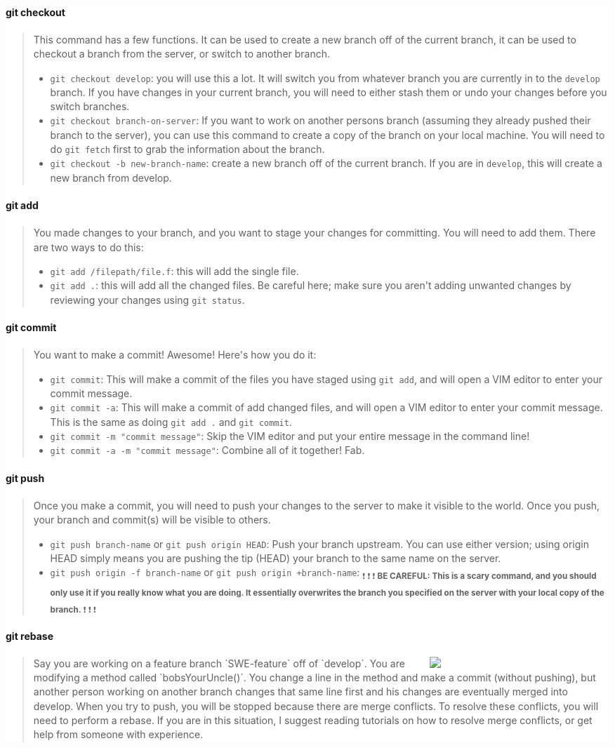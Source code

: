 #### git checkout
> This command has a few functions. It can be used to create a new branch off of the current branch, it can be used to checkout a branch from the server, or switch to another branch.
> - `git checkout develop`: you will use this a lot. It will switch you from whatever branch you are currently in to the `develop` branch. If you have changes in your current branch, you will need to either stash them or undo your changes before you switch branches.
> - `git checkout branch-on-server`: If you want to work on another persons branch (assuming they already pushed their branch to the server), you can use this command to create a copy of the branch on your local machine. You will need to do `git fetch` first to grab the information about the branch.
> - `git checkout -b new-branch-name`: create a new branch off of the current branch. If you are in `develop`, this will create a new branch from develop.

#### git add
> You made changes to your branch, and you want to stage your changes for committing. You will need to add them. There are two ways to do this:
> - `git add /filepath/file.f`: this will add the single file.
> - `git add .`: this will add all the changed files. Be careful here; make sure you aren't adding unwanted changes by reviewing your changes using `git status`.

#### git commit
> You want to make a commit! Awesome! Here's how you do it:
> - `git commit`: This will make a commit of the files you have staged using `git add`, and will open a VIM editor to enter your commit message.
> - `git commit -a`: This will make a commit of add changed files, and will open a VIM editor to enter your commit message. This is the same as doing `git add .` and `git commit`.
> - `git commit -m "commit message"`: Skip the VIM editor and put your entire message in the command line!
> - `git commit -a -m "commit message"`: Combine all of it together! Fab.

#### git push
> Once you make a commit, you will need to push your changes to the server to make it visible to the world. Once you push, your branch and commit(s) will be visible to others.
> - `git push branch-name` or `git push origin HEAD`: Push your branch upstream. You can use either version; using origin HEAD simply means you are pushing the tip (HEAD) your branch to the same name on the server.
> - `git push origin -f branch-name` or `git push origin +branch-name`: <sub>:heavy_exclamation_mark: :heavy_exclamation_mark: :heavy_exclamation_mark: **BE CAREFUL: This is a scary command, and you should only use it if you really know what you are doing. It essentially overwrites the branch you specified on the server with your local copy of the branch.** :heavy_exclamation_mark: :heavy_exclamation_mark: :heavy_exclamation_mark:</sub>

#### git rebase
> <img src="https://i.stack.imgur.com/5yRg3.png" align="right" width="256" />
> Say you are working on a feature branch `SWE-feature` off of `develop`. You are modifying a method called `bobsYourUncle()`. You change a line in the method and make a commit (without pushing), but another person working on another branch changes that same line first and his changes are eventually merged into develop. When you try to push, you will be stopped because there are merge conflicts. To resolve these conflicts, you will need to perform a rebase.
> If you are in this situation, I suggest reading tutorials on how to resolve merge conflicts, or get help from someone with experience.
